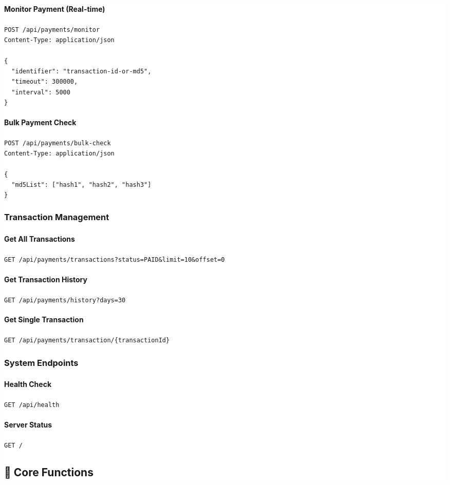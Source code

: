 #### Monitor Payment (Real-time)
```http
POST /api/payments/monitor
Content-Type: application/json

{
  "identifier": "transaction-id-or-md5",
  "timeout": 300000,
  "interval": 5000
}
```

#### Bulk Payment Check
```http
POST /api/payments/bulk-check
Content-Type: application/json

{
  "md5List": ["hash1", "hash2", "hash3"]
}
```

### Transaction Management

#### Get All Transactions
```http
GET /api/payments/transactions?status=PAID&limit=10&offset=0
```

#### Get Transaction History
```http
GET /api/payments/history?days=30
```

#### Get Single Transaction
```http
GET /api/payments/transaction/{transactionId}
```

### System Endpoints

#### Health Check
```http
GET /api/health
```

#### Server Status
```http
GET /
```

## 🔧 Core Functions
